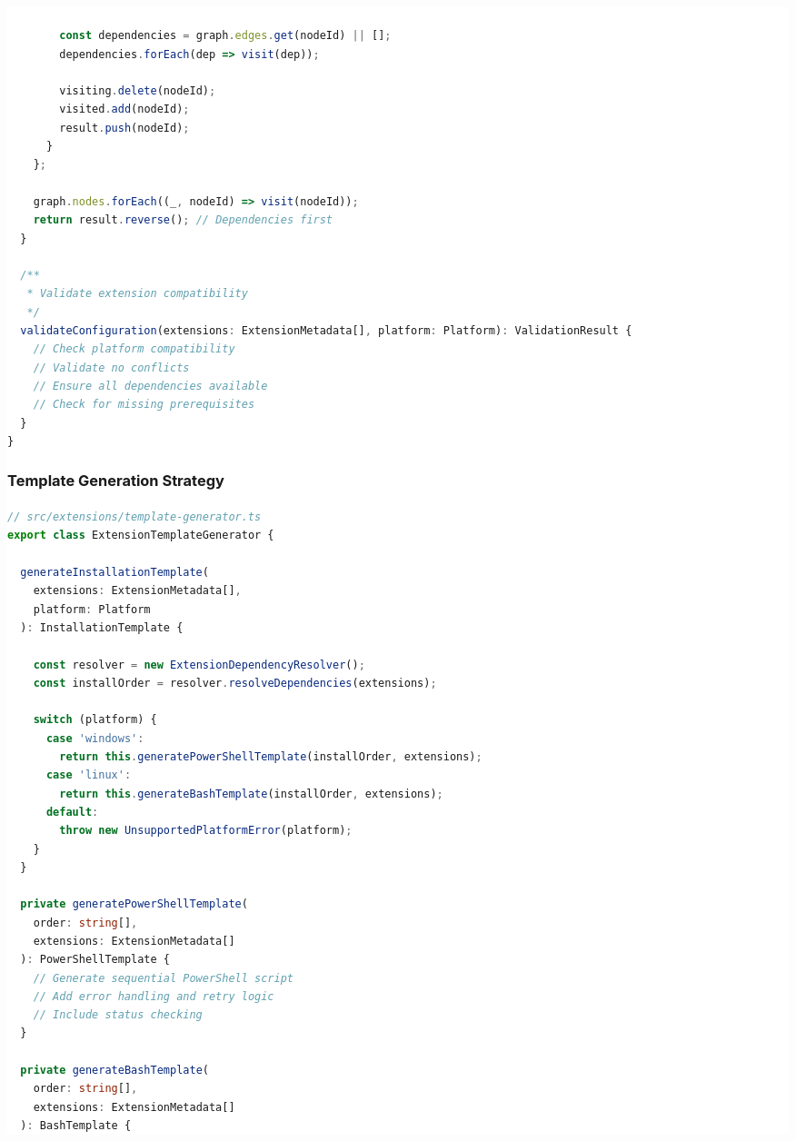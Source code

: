 ```typescript
        
        const dependencies = graph.edges.get(nodeId) || [];
        dependencies.forEach(dep => visit(dep));
        
        visiting.delete(nodeId);
        visited.add(nodeId);
        result.push(nodeId);
      }
    };
    
    graph.nodes.forEach((_, nodeId) => visit(nodeId));
    return result.reverse(); // Dependencies first
  }
  
  /**
   * Validate extension compatibility
   */
  validateConfiguration(extensions: ExtensionMetadata[], platform: Platform): ValidationResult {
    // Check platform compatibility
    // Validate no conflicts
    // Ensure all dependencies available
    // Check for missing prerequisites
  }
}
```

### Template Generation Strategy

```typescript
// src/extensions/template-generator.ts
export class ExtensionTemplateGenerator {
  
  generateInstallationTemplate(
    extensions: ExtensionMetadata[], 
    platform: Platform
  ): InstallationTemplate {
    
    const resolver = new ExtensionDependencyResolver();
    const installOrder = resolver.resolveDependencies(extensions);
    
    switch (platform) {
      case 'windows':
        return this.generatePowerShellTemplate(installOrder, extensions);
      case 'linux':
        return this.generateBashTemplate(installOrder, extensions);
      default:
        throw new UnsupportedPlatformError(platform);
    }
  }
  
  private generatePowerShellTemplate(
    order: string[], 
    extensions: ExtensionMetadata[]
  ): PowerShellTemplate {
    // Generate sequential PowerShell script
    // Add error handling and retry logic
    // Include status checking
  }
  
  private generateBashTemplate(
    order: string[], 
    extensions: ExtensionMetadata[]
  ): BashTemplate {
```